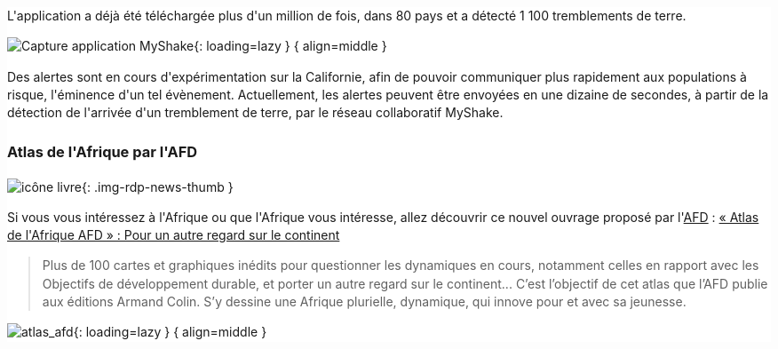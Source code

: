 L'application a déjà été téléchargée plus d'un million de fois, dans 80 pays et a détecté 1 100 tremblements de terre.

![Capture application MyShake](https://cdn.geotribu.fr/img/articles-blog-rdp/my_shake_printscreen.jpg "Capture application MyShake"){: loading=lazy }
{ align=middle }

Des alertes sont en cours d'expérimentation sur la Californie, afin de pouvoir communiquer plus rapidement aux populations à risque, l'éminence d'un tel évènement. Actuellement, les alertes peuvent être envoyées en une dizaine de secondes, à partir de la détection de l'arrivée d'un tremblement de terre, par le réseau collaboratif MyShake.

### Atlas de l'Afrique par l'AFD

![icône livre](https://cdn.geotribu.fr/img/logos-icones/divers/livre.png "Logo livre"){: .img-rdp-news-thumb }

Si vous vous intéressez à l'Afrique ou que l'Afrique vous intéresse, allez découvrir ce nouvel ouvrage proposé par l'[AFD](https://www.afd.fr) : [« Atlas de l'Afrique AFD » : Pour un autre regard sur le continent](https://www.afd.fr/fr/actualites/atlas-de-lafrique-afd-pour-un-autre-regard-sur-le-continent)

>Plus de 100 cartes et graphiques inédits pour questionner les dynamiques en cours, notamment celles en rapport avec les Objectifs de développement durable, et porter un autre regard sur le continent... C’est l’objectif de cet atlas que l’AFD publie aux éditions Armand Colin. S’y dessine une Afrique plurielle, dynamique, qui innove pour et avec sa jeunesse.

![atlas_afd](https://cdn.geotribu.fr/img/articles-blog-rdp/livres/afd_atlas_afrique_couverture.jpg "Atlas de l'Afrique AFD"){: loading=lazy }
{ align=middle }
